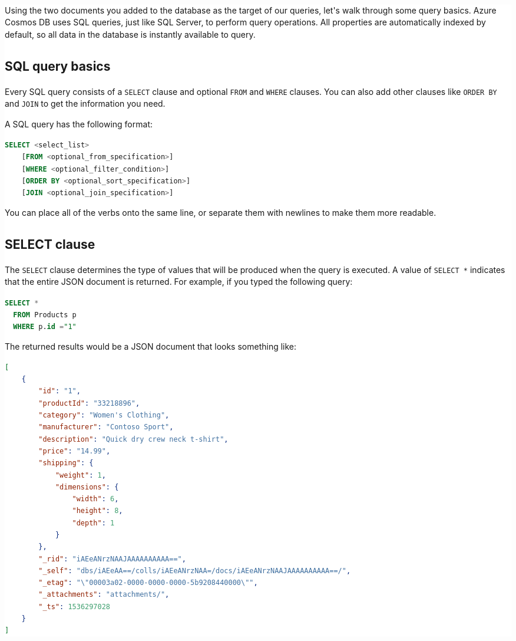 Using the two documents you added to the database as the target of our queries, let's walk through some query basics. Azure Cosmos DB uses SQL queries, just like SQL Server, to perform query operations. All properties are automatically indexed by default, so all data in the database is instantly available to query.

## SQL query basics
Every SQL query consists of a `SELECT` clause and optional `FROM` and `WHERE` clauses. You can also add other clauses like `ORDER BY` and `JOIN` to get the information you need.

A SQL query has the following format:

```sql
SELECT <select_list>
    [FROM <optional_from_specification>]
    [WHERE <optional_filter_condition>]
    [ORDER BY <optional_sort_specification>]
    [JOIN <optional_join_specification>]
```

You can place all of the verbs onto the same line, or separate them with newlines to make them more readable.


## SELECT clause

The `SELECT` clause determines the type of values that will be produced when the query is executed. A value of `SELECT *` indicates that the entire JSON document is returned. For example, if you typed the following query:

```sql
SELECT *
  FROM Products p
  WHERE p.id ="1"
```

The returned results would be a JSON document that looks something like:

```json
[
    {
        "id": "1",
        "productId": "33218896",
        "category": "Women's Clothing",
        "manufacturer": "Contoso Sport",
        "description": "Quick dry crew neck t-shirt",
        "price": "14.99",
        "shipping": {
            "weight": 1,
            "dimensions": {
                "width": 6,
                "height": 8,
                "depth": 1
            }
        },
        "_rid": "iAEeANrzNAAJAAAAAAAAAA==",
        "_self": "dbs/iAEeAA==/colls/iAEeANrzNAA=/docs/iAEeANrzNAAJAAAAAAAAAA==/",
        "_etag": "\"00003a02-0000-0000-0000-5b9208440000\"",
        "_attachments": "attachments/",
        "_ts": 1536297028
    }
]
```
